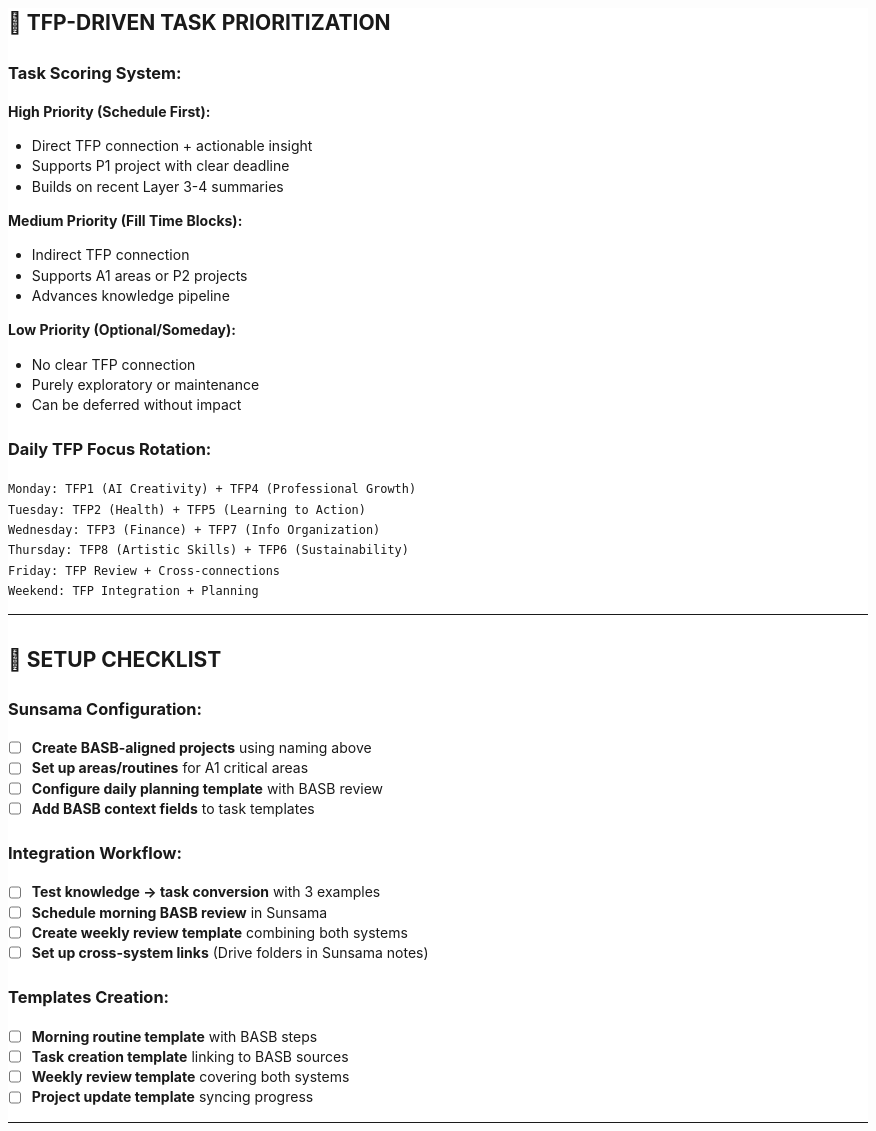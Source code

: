
## 🎯 TFP-DRIVEN TASK PRIORITIZATION

### **Task Scoring System:**
**High Priority (Schedule First):**
- Direct TFP connection + actionable insight
- Supports P1 project with clear deadline
- Builds on recent Layer 3-4 summaries

**Medium Priority (Fill Time Blocks):**
- Indirect TFP connection
- Supports A1 areas or P2 projects
- Advances knowledge pipeline

**Low Priority (Optional/Someday):**
- No clear TFP connection
- Purely exploratory or maintenance
- Can be deferred without impact

### **Daily TFP Focus Rotation:**
```
Monday: TFP1 (AI Creativity) + TFP4 (Professional Growth)
Tuesday: TFP2 (Health) + TFP5 (Learning to Action)
Wednesday: TFP3 (Finance) + TFP7 (Info Organization)
Thursday: TFP8 (Artistic Skills) + TFP6 (Sustainability)
Friday: TFP Review + Cross-connections
Weekend: TFP Integration + Planning
```

---

## 🚀 SETUP CHECKLIST

### **Sunsama Configuration:**
- [ ] **Create BASB-aligned projects** using naming above
- [ ] **Set up areas/routines** for A1 critical areas
- [ ] **Configure daily planning template** with BASB review
- [ ] **Add BASB context fields** to task templates

### **Integration Workflow:**
- [ ] **Test knowledge → task conversion** with 3 examples
- [ ] **Schedule morning BASB review** in Sunsama
- [ ] **Create weekly review template** combining both systems
- [ ] **Set up cross-system links** (Drive folders in Sunsama notes)

### **Templates Creation:**
- [ ] **Morning routine template** with BASB steps
- [ ] **Task creation template** linking to BASB sources
- [ ] **Weekly review template** covering both systems
- [ ] **Project update template** syncing progress

---